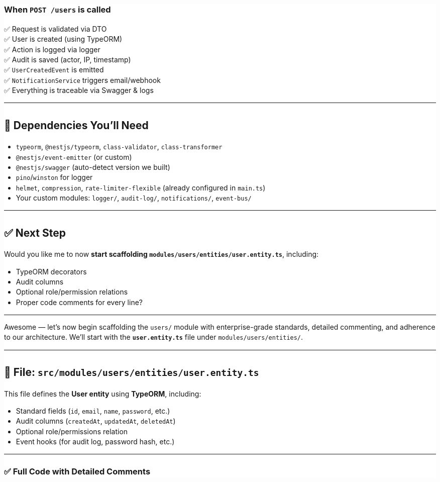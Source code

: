 ### When `POST /users` is called

✅ Request is validated via DTO  
✅ User is created (using TypeORM)  
✅ Action is logged via logger  
✅ Audit is saved (actor, IP, timestamp)  
✅ `UserCreatedEvent` is emitted  
✅ `NotificationService` triggers email/webhook  
✅ Everything is traceable via Swagger & logs  

---

## 📌 Dependencies You’ll Need

- `typeorm`, `@nestjs/typeorm`, `class-validator`, `class-transformer`
- `@nestjs/event-emitter` (or custom)
- `@nestjs/swagger` (auto-detect version we built)
- `pino`/`winston` for logger
- `helmet`, `compression`, `rate-limiter-flexible` (already configured in `main.ts`)
- Your custom modules: `logger/`, `audit-log/`, `notifications/`, `event-bus/`

---

## ✅ Next Step

Would you like me to now **start scaffolding `modules/users/entities/user.entity.ts`**, including:

- TypeORM decorators
- Audit columns
- Optional role/permission relations
- Proper code comments for every line?

---

Awesome — let’s now begin scaffolding the `users/` module with enterprise-grade standards, detailed commenting, and adherence to our architecture. We’ll start with the **`user.entity.ts`** file under `modules/users/entities/`.

---

## 📁 File: `src/modules/users/entities/user.entity.ts`

This file defines the **User entity** using **TypeORM**, including:

- Standard fields (`id`, `email`, `name`, `password`, etc.)
- Audit columns (`createdAt`, `updatedAt`, `deletedAt`)
- Optional role/permissions relation
- Event hooks (for audit log, password hash, etc.)

---

### ✅ Full Code with Detailed Comments
